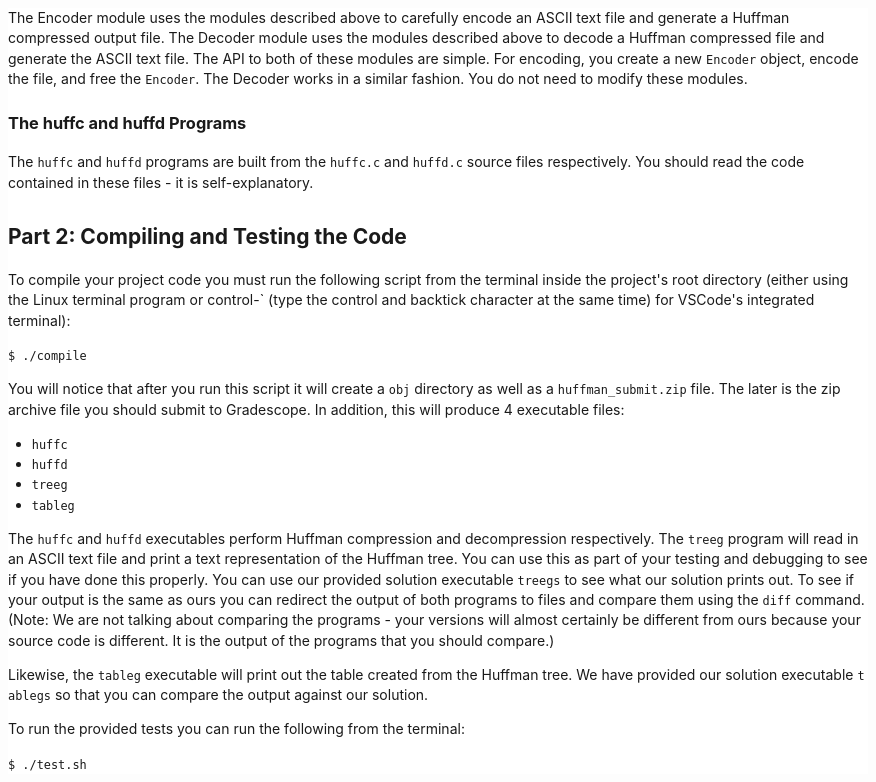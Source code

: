 The Encoder module uses the modules described above to carefully
encode an ASCII text file and generate a Huffman compressed output
file.  The Decoder module uses the modules described above to decode a
Huffman compressed file and generate the ASCII text file.  The API to
both of these modules are simple.  For encoding, you create a new
`Encoder` object, encode the file, and free the `Encoder`.  The
Decoder works in a similar fashion.  You do not need to modify these
modules.

### The huffc and huffd Programs

The `huffc` and `huffd` programs are built from the `huffc.c` and
`huffd.c` source files respectively.  You should read the code
contained in these files - it is self-explanatory.

## Part 2: Compiling and Testing the Code

To compile your project code you must run the following script from
the terminal inside the project's root directory (either using the
Linux terminal program or control-` (type the control and backtick
character at the same time) for VSCode's integrated terminal):

```bash
$ ./compile
```

You will notice that after you run this script it will create a `obj`
directory as well as a `huffman_submit.zip` file. The later is the zip
archive file you should submit to Gradescope. In addition, this will
produce 4 executable files:

* `huffc`
* `huffd`
* `treeg`
* `tableg`

The `huffc` and `huffd` executables perform Huffman compression and
decompression respectively. The `treeg` program will read in an ASCII
text file and print a text representation of the Huffman tree. You can
use this as part of your testing and debugging to see if you have done
this properly. You can use our provided solution executable `treegs`
to see what our solution prints out.  To see if your output is the
same as ours you can redirect the output of both programs to files and
compare them using the `diff` command. (Note: We are not talking about
comparing the programs - your versions will almost certainly be
different from ours because your source code is different. It is the
output of the programs that you should compare.)

Likewise, the `tableg` executable will print out the table created
from the Huffman tree.  We have provided our solution executable
`tablegs` so that you can compare the output against our solution.

To run the provided tests you can run the following from the terminal:

```bash
$ ./test.sh
```
